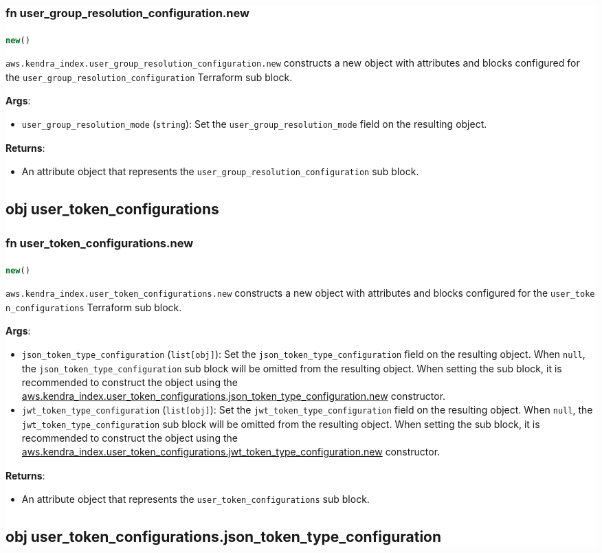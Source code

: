 

### fn user_group_resolution_configuration.new

```ts
new()
```


`aws.kendra_index.user_group_resolution_configuration.new` constructs a new object with attributes and blocks configured for the `user_group_resolution_configuration`
Terraform sub block.



**Args**:
  - `user_group_resolution_mode` (`string`): Set the `user_group_resolution_mode` field on the resulting object.

**Returns**:
  - An attribute object that represents the `user_group_resolution_configuration` sub block.


## obj user_token_configurations



### fn user_token_configurations.new

```ts
new()
```


`aws.kendra_index.user_token_configurations.new` constructs a new object with attributes and blocks configured for the `user_token_configurations`
Terraform sub block.



**Args**:
  - `json_token_type_configuration` (`list[obj]`): Set the `json_token_type_configuration` field on the resulting object. When `null`, the `json_token_type_configuration` sub block will be omitted from the resulting object. When setting the sub block, it is recommended to construct the object using the [aws.kendra_index.user_token_configurations.json_token_type_configuration.new](#fn-user_token_configurationsjson_token_type_configurationnew) constructor.
  - `jwt_token_type_configuration` (`list[obj]`): Set the `jwt_token_type_configuration` field on the resulting object. When `null`, the `jwt_token_type_configuration` sub block will be omitted from the resulting object. When setting the sub block, it is recommended to construct the object using the [aws.kendra_index.user_token_configurations.jwt_token_type_configuration.new](#fn-user_token_configurationsjwt_token_type_configurationnew) constructor.

**Returns**:
  - An attribute object that represents the `user_token_configurations` sub block.


## obj user_token_configurations.json_token_type_configuration
